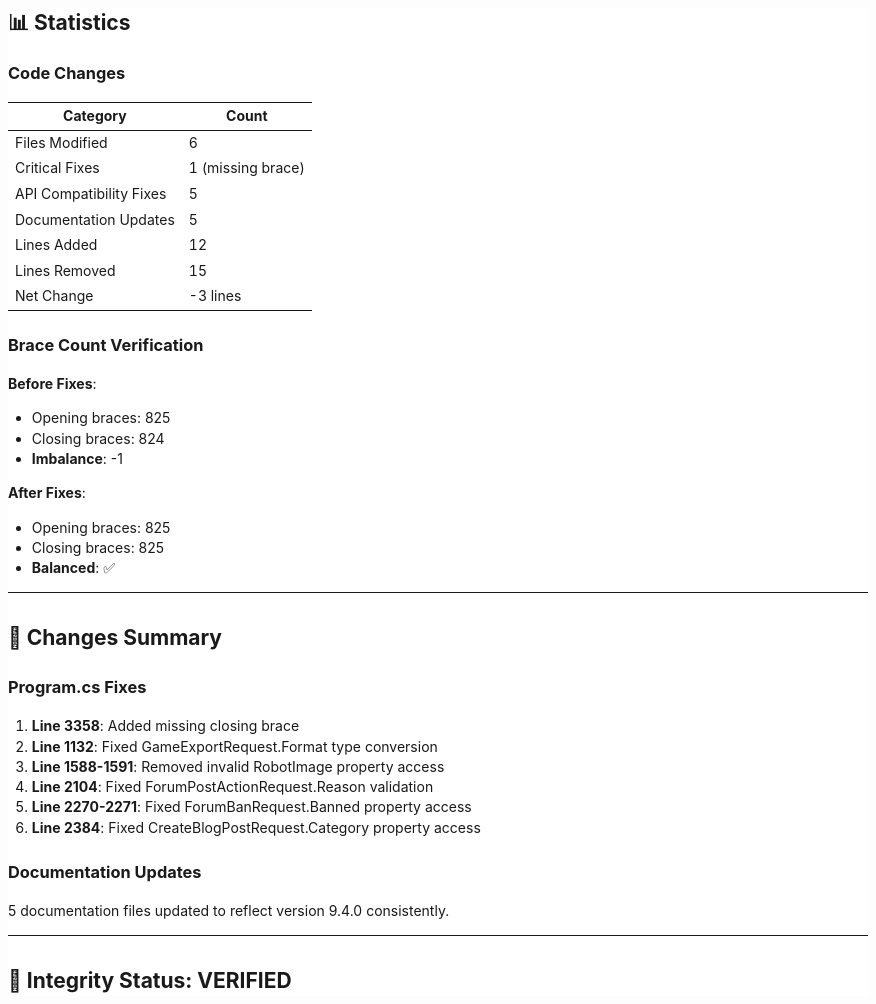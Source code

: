 
## 📊 Statistics

### Code Changes

| Category | Count |
|----------|-------|
| Files Modified | 6 |
| Critical Fixes | 1 (missing brace) |
| API Compatibility Fixes | 5 |
| Documentation Updates | 5 |
| Lines Added | 12 |
| Lines Removed | 15 |
| Net Change | -3 lines |

### Brace Count Verification

**Before Fixes**:
- Opening braces: 825
- Closing braces: 824
- **Imbalance**: -1

**After Fixes**:
- Opening braces: 825
- Closing braces: 825
- **Balanced**: ✅

---

## 🔄 Changes Summary

### Program.cs Fixes

1. **Line 3358**: Added missing closing brace
2. **Line 1132**: Fixed GameExportRequest.Format type conversion
3. **Line 1588-1591**: Removed invalid RobotImage property access
4. **Line 2104**: Fixed ForumPostActionRequest.Reason validation
5. **Line 2270-2271**: Fixed ForumBanRequest.Banned property access
6. **Line 2384**: Fixed CreateBlogPostRequest.Category property access

### Documentation Updates

5 documentation files updated to reflect version 9.4.0 consistently.

---

## 🎯 Integrity Status: VERIFIED
